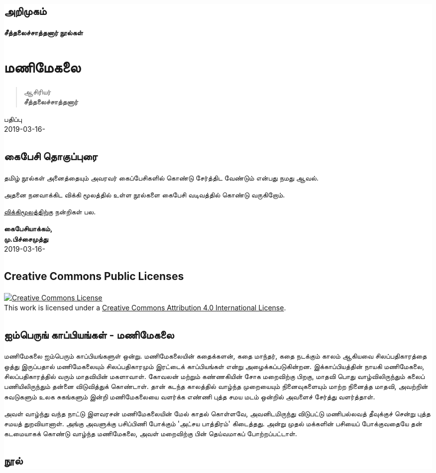 ## அறிமுகம்    
    
**சீத்தலைச்சாத்தனார் நூல்கள்**    
    
# மணிமேகலை    
    
>ஆசிரியர்    
**சீத்தலைச்சாத்தனார்**    
     

	 
பதிப்பு    
2019-03-16-      
    
## கைபேசி தொகுப்புரை    

தமிழ் நூல்கள் அனைத்தையும் அவரவர் கைப்பேசிகளில் கொண்டு சேர்த்திட வேண்டும் என்பது நமது ஆவல். 

அதனை நனவாக்கிட விக்கி மூலத்தில் உள்ள நூல்களை கைபேசி வடிவத்தில் கொண்டு வருகிறோம்.

[விக்கிமூலத்திற்கு](https://ta.wikisource.org) நன்றிகள் பல.
    
**கைபேசியாக்கம்,    
மு.பிச்சைமுத்து**    
2019-03-16-  
  
## Creative Commons Public Licenses  
  
<a rel="license" href="http://creativecommons.org/licenses/by/4.0/"><img alt="Creative Commons License" style="border-width:0" src="https://i.creativecommons.org/l/by/4.0/88x31.png" /></a><br />This work is licensed under a <a rel="license" href="http://creativecommons.org/licenses/by/4.0/">Creative Commons Attribution 4.0 International License</a>.  
## ஐம்பெருங் காப்பியங்கள் - மணிமேகலை

மணிமேகலை ஐம்பெரும் காப்பியங்களுள் ஒன்று. மணிமேகலையின் கதைக்களன், கதை மாந்தர்,
கதை நடக்கும் காலம் ஆகியவை சிலப்பதிகாரத்தை ஒத்து இருப்பதால் மணிமேகலையும்
சிலப்பதிகாரமும் இரட்டைக் காப்பியங்கள் என்று அழைக்கப்படுகின்றன.
இக்காப்பியத்தின் நாயகி மணிமேகலை, சிலப்பதிகாரத்தில் வரும் மாதவியின் மகளாவாள்.
கோவலன் மற்றும் கண்ணகியின் சோக மறைவிற்கு பிறகு, மாதவி பொது வாழ்விலிருந்தும்
கலைப் பணியிலிருந்தும் தன்னை விடுவித்துக் கொண்டாள். தான் கடந்த காலத்தில்
வாழ்ந்த முறையையும் நினைவுகளையும் மாற்ற நினைத்த மாதவி, அவற்றின் சுவடுகளும் உலக
சுகங்களும் இன்றி மணிமேகலையை வளர்க்க எண்ணி புத்த சமய மடம் ஒன்றில் அவளைச்
சேர்த்து வளர்த்தாள்.  
  
அவள் வாழ்ந்து வந்த நாட்டு இளவரசன் மணிமேகலையின் மேல் காதல் கொள்ளவே,
அவனிடமிருந்து விடுபட்டு மணிபல்லவத் தீவுக்குச் சென்று புத்த சமயத் துறவியானாள்.
அங்கு அவளுக்கு பசிப்பிணி போக்கும் 'அட்சய பாத்திரம்' கிடைத்தது. அன்று முதல்
மக்களின் பசியைப் போக்குவதையே தன் கடமையாகக் கொண்டு வாழ்ந்த மணிமேகலை, அவள்
மறைவிற்கு பின் தெய்வமாகப் போற்றப்பட்டாள்.  
  
  
  

## நூல்
